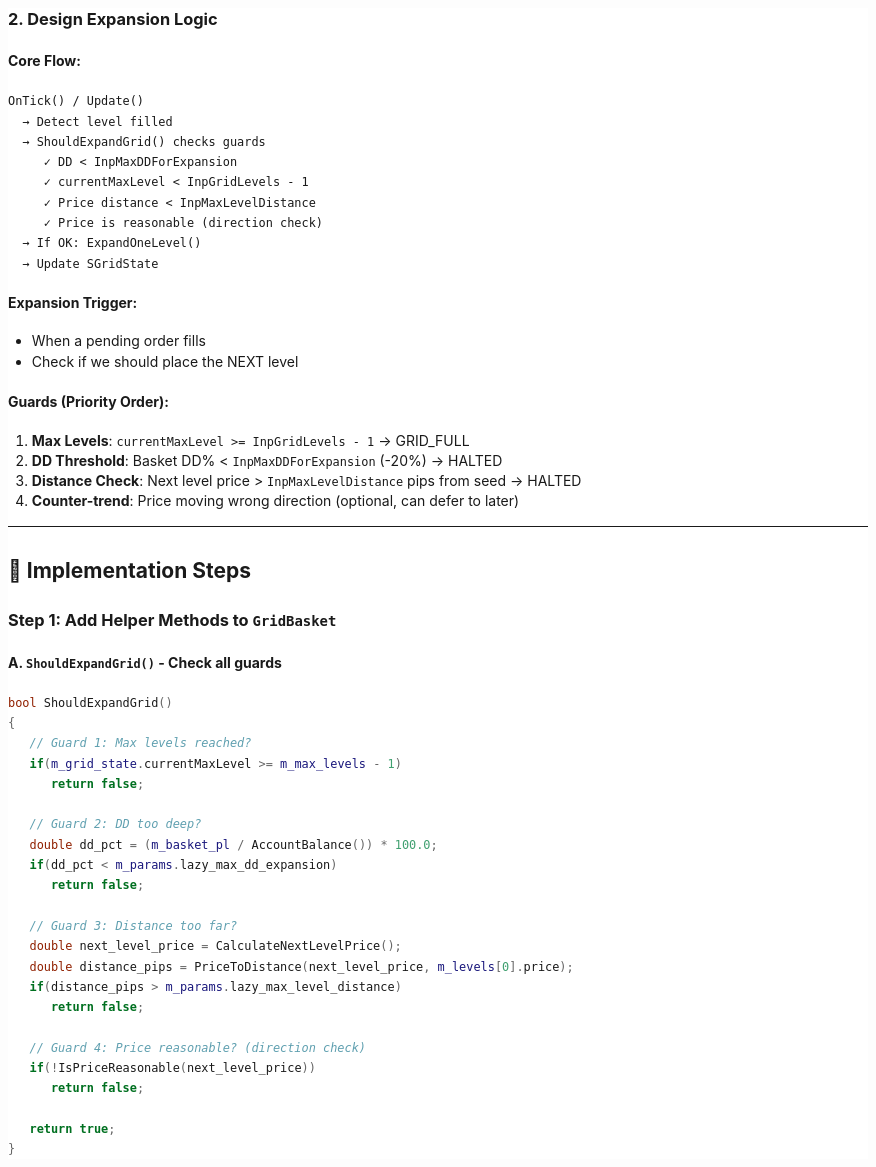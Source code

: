 ### 2. Design Expansion Logic

#### Core Flow:
```
OnTick() / Update()
  → Detect level filled
  → ShouldExpandGrid() checks guards
     ✓ DD < InpMaxDDForExpansion
     ✓ currentMaxLevel < InpGridLevels - 1
     ✓ Price distance < InpMaxLevelDistance
     ✓ Price is reasonable (direction check)
  → If OK: ExpandOneLevel()
  → Update SGridState
```

#### Expansion Trigger:
- When a pending order fills
- Check if we should place the NEXT level

#### Guards (Priority Order):
1. **Max Levels**: `currentMaxLevel >= InpGridLevels - 1` → GRID_FULL
2. **DD Threshold**: Basket DD% < `InpMaxDDForExpansion` (-20%) → HALTED
3. **Distance Check**: Next level price > `InpMaxLevelDistance` pips from seed → HALTED
4. **Counter-trend**: Price moving wrong direction (optional, can defer to later)

---

## 🔧 Implementation Steps

### Step 1: Add Helper Methods to `GridBasket`

#### A. `ShouldExpandGrid()` - Check all guards
```cpp
bool ShouldExpandGrid()
{
   // Guard 1: Max levels reached?
   if(m_grid_state.currentMaxLevel >= m_max_levels - 1)
      return false;
   
   // Guard 2: DD too deep?
   double dd_pct = (m_basket_pl / AccountBalance()) * 100.0;
   if(dd_pct < m_params.lazy_max_dd_expansion)
      return false;
   
   // Guard 3: Distance too far?
   double next_level_price = CalculateNextLevelPrice();
   double distance_pips = PriceToDistance(next_level_price, m_levels[0].price);
   if(distance_pips > m_params.lazy_max_level_distance)
      return false;
   
   // Guard 4: Price reasonable? (direction check)
   if(!IsPriceReasonable(next_level_price))
      return false;
   
   return true;
}
```
